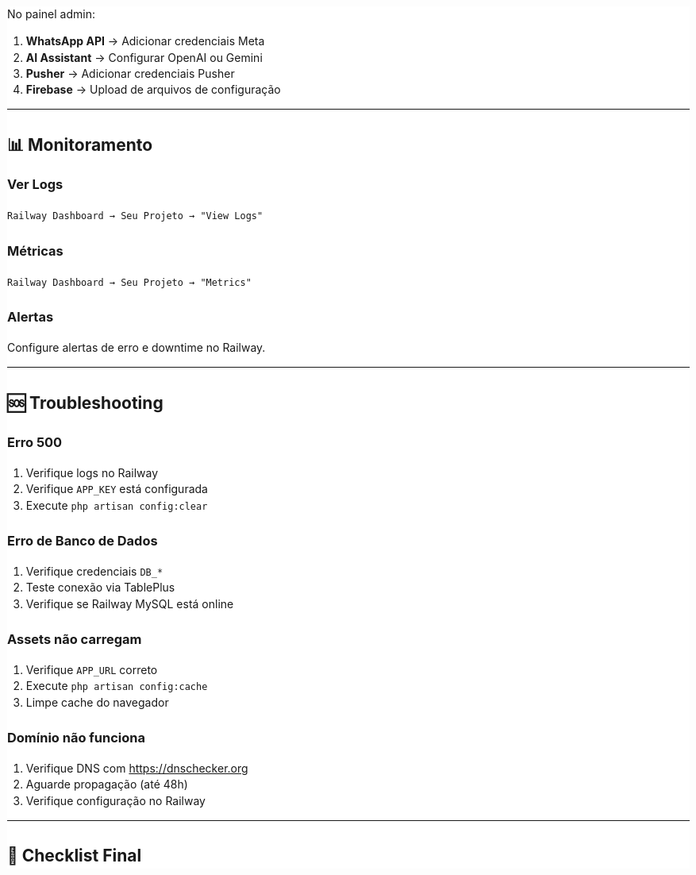 No painel admin:
1. **WhatsApp API** → Adicionar credenciais Meta
2. **AI Assistant** → Configurar OpenAI ou Gemini
3. **Pusher** → Adicionar credenciais Pusher
4. **Firebase** → Upload de arquivos de configuração

---

## 📊 Monitoramento

### Ver Logs
```
Railway Dashboard → Seu Projeto → "View Logs"
```

### Métricas
```
Railway Dashboard → Seu Projeto → "Metrics"
```

### Alertas
Configure alertas de erro e downtime no Railway.

---

## 🆘 Troubleshooting

### Erro 500
1. Verifique logs no Railway
2. Verifique `APP_KEY` está configurada
3. Execute `php artisan config:clear`

### Erro de Banco de Dados
1. Verifique credenciais `DB_*`
2. Teste conexão via TablePlus
3. Verifique se Railway MySQL está online

### Assets não carregam
1. Verifique `APP_URL` correto
2. Execute `php artisan config:cache`
3. Limpe cache do navegador

### Domínio não funciona
1. Verifique DNS com https://dnschecker.org
2. Aguarde propagação (até 48h)
3. Verifique configuração no Railway

---

## 📝 Checklist Final
